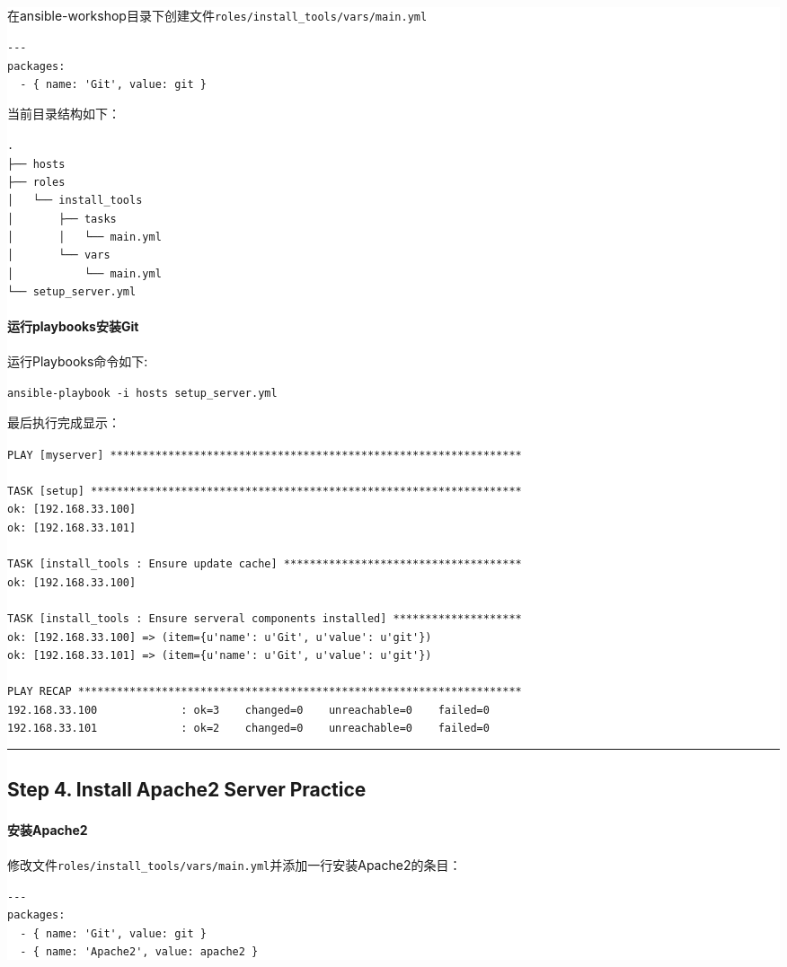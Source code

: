 在ansible-workshop目录下创建文件`roles/install_tools/vars/main.yml`
```
---
packages:
  - { name: 'Git', value: git }
```

当前目录结构如下：
```
.
├── hosts
├── roles
│   └── install_tools
│       ├── tasks
│       │   └── main.yml
│       └── vars
│           └── main.yml
└── setup_server.yml
```

#### 运行playbooks安装Git
运行Playbooks命令如下:
```
ansible-playbook -i hosts setup_server.yml
```

最后执行完成显示：
```
PLAY [myserver] ****************************************************************

TASK [setup] *******************************************************************
ok: [192.168.33.100]
ok: [192.168.33.101]

TASK [install_tools : Ensure update cache] *************************************
ok: [192.168.33.100]

TASK [install_tools : Ensure serveral components installed] ********************
ok: [192.168.33.100] => (item={u'name': u'Git', u'value': u'git'})
ok: [192.168.33.101] => (item={u'name': u'Git', u'value': u'git'})

PLAY RECAP *********************************************************************
192.168.33.100             : ok=3    changed=0    unreachable=0    failed=0
192.168.33.101             : ok=2    changed=0    unreachable=0    failed=0
```

----

## Step 4. Install Apache2 Server Practice

#### 安装Apache2
修改文件`roles/install_tools/vars/main.yml`并添加一行安装Apache2的条目：
```
---
packages:
  - { name: 'Git', value: git }
  - { name: 'Apache2', value: apache2 }
```
